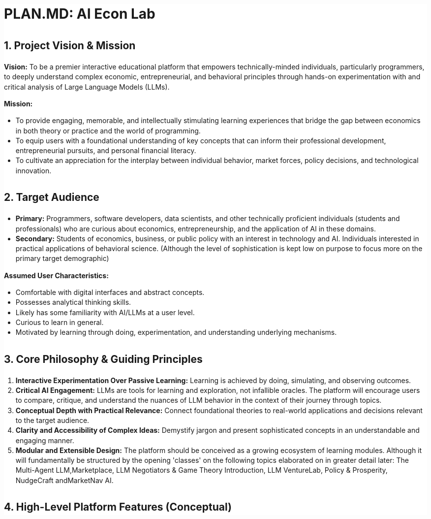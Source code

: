 # PLAN.MD: AI Econ Lab

## 1. Project Vision & Mission

**Vision:** To be a premier interactive educational platform that empowers technically-minded individuals, particularly programmers, to deeply understand complex economic, entrepreneurial, and behavioral principles through hands-on experimentation with and critical analysis of Large Language Models (LLMs).

**Mission:**
*   To provide engaging, memorable, and intellectually stimulating learning experiences that bridge the gap between economics in both theory or practice and the world of programming.
*   To equip users with a foundational understanding of key concepts that can inform their professional development, entrepreneurial pursuits, and personal financial literacy.
*   To cultivate an appreciation for the interplay between individual behavior, market forces, policy decisions, and technological innovation.

## 2. Target Audience

*   **Primary:** Programmers, software developers, data scientists, and other technically proficient individuals (students and professionals) who are curious about economics, entrepreneurship, and the application of AI in these domains.
*   **Secondary:** Students of economics, business, or public policy with an interest in technology and AI. Individuals interested in practical applications of behavioral science. (Although the level of sophistication is kept low on purpose to focus more on the primary target demographic)

**Assumed User Characteristics:**
*   Comfortable with digital interfaces and abstract concepts.
*   Possesses analytical thinking skills.
*   Likely has some familiarity with AI/LLMs at a user level.
*   Curious to learn in general.
*   Motivated by learning through doing, experimentation, and understanding underlying mechanisms.

## 3. Core Philosophy & Guiding Principles

1.  **Interactive Experimentation Over Passive Learning:** Learning is achieved by doing, simulating, and observing outcomes.
2.  **Critical AI Engagement:** LLMs are tools for learning and exploration, not infallible oracles. The platform will encourage users to compare, critique, and understand the nuances of LLM behavior in the context of their journey through topics.
3.  **Conceptual Depth with Practical Relevance:** Connect foundational theories to real-world applications and decisions relevant to the target audience.
4.  **Clarity and Accessibility of Complex Ideas:** Demystify jargon and present sophisticated concepts in an understandable and engaging manner.
5.  **Modular and Extensible Design:** The platform should be conceived as a growing ecosystem of learning modules. Although it will fundamentally be structured by the opening 'classes' on the following topics elaborated on in greater detail later: The Multi-Agent LLM,Marketplace, LLM Negotiators & Game Theory Introduction, LLM VentureLab, Policy & Prosperity, NudgeCraft andMarketNav AI.

## 4. High-Level Platform Features (Conceptual)
